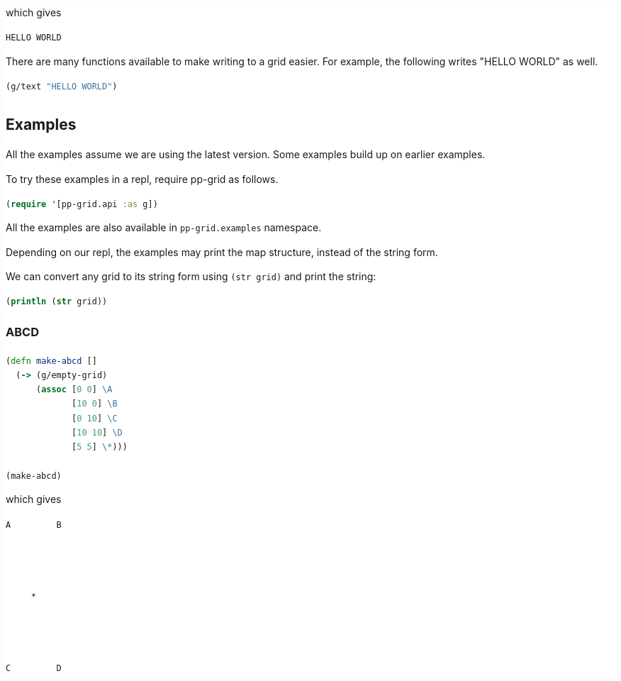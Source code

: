 which gives

```
HELLO WORLD
```

There are many functions available to make writing to a grid easier. For example, the following writes "HELLO WORLD" as well.

```clojure
(g/text "HELLO WORLD")
```

## Examples

All the examples assume we are using the latest version. Some examples
build up on earlier examples.

To try these examples in a repl, require pp-grid as follows.

```clojure
(require '[pp-grid.api :as g])
```

All the examples are also available in `pp-grid.examples` namespace.

Depending on our repl, the examples may print the map structure, instead of the string form.

We can convert any grid to its string form using `(str grid)` and print the string:

```clojure
(println (str grid))
```

### ABCD

```clojure
(defn make-abcd []
  (-> (g/empty-grid)
      (assoc [0 0] \A
             [10 0] \B
             [0 10] \C
             [10 10] \D
             [5 5] \*)))

(make-abcd)
```

which gives

```
A         B




     *




C         D
```
